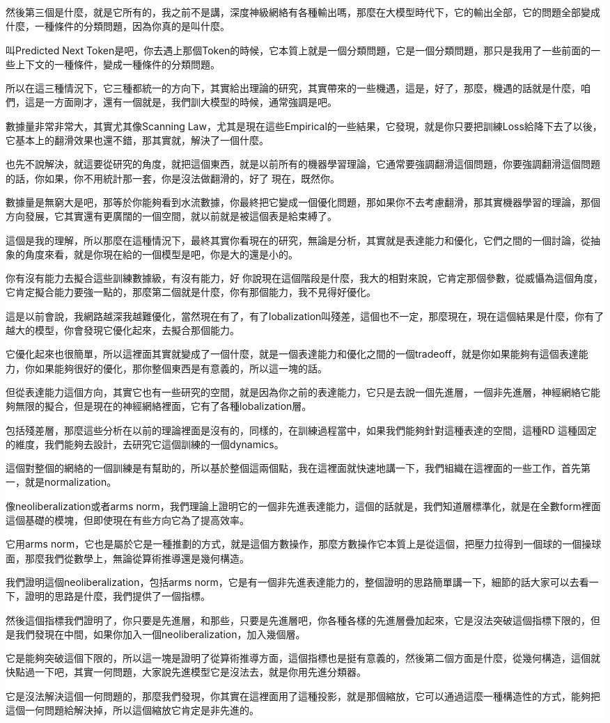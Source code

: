 然後第三個是什麼，就是它所有的，我之前不是講，深度神級網絡有各種輸出嗎，那麼在大模型時代下，它的輸出全部，它的問題全部變成什麼，一種條件的分類問題，因為你真的是叫什麼。

叫Predicted Next Token是吧，你去遇上那個Token的時候，它本質上就是一個分類問題，它是一個分類問題，那只是我用了一些前面的一些上下文的一種條件，變成一種條件的分類問題。

所以在這三種情況下，它三種都統一的方向下，其實給出理論的研究，其實帶來的一些機遇，這是，好了，那麼，機遇的話就是什麼，咱們，這是一方面剛才，還有一個就是，我們訓大模型的時候，通常強調是吧。

數據量非常非常大，其實尤其像Scanning Law，尤其是現在這些Empirical的一些結果，它發現，就是你只要把訓練Loss給降下去了以後，它基本上的翻滑效果也還不錯，那其實就，解決了一個什麼。

也先不說解決，就這要從研究的角度，就把這個東西，就是以前所有的機器學習理論，它通常要強調翻滑這個問題，你要強調翻滑這個問題的話，你如果，你不用統計那一套，你是沒法做翻滑的，好了 現在，既然你。

數據量是無窮大是吧，那等於你能夠看到水流數據，你最終把它變成一個優化問題，那如果你不去考慮翻滑，那其實機器學習的理論，那個方向發展，它其實還有更廣闊的一個空間，就以前就是被這個表是給束縛了。

這個是我的理解，所以那麼在這種情況下，最終其實你看現在的研究，無論是分析，其實就是表達能力和優化，它們之間的一個討論，從抽象的角度來看，就是你現在給的一個模型是吧，你是大的還是小的。

你有沒有能力去擬合這些訓練數據級，有沒有能力，好 你說現在這個階段是什麼，我大的相對來說，它肯定那個參數，從威懾為這個角度，它肯定擬合能力要強一點的，那麼第二個就是什麼，你有那個能力，我不見得好優化。

這是以前會說，我網路越深我越難優化，當然現在有了，有了lobalization叫殘差，這個也不一定，那麼現在，現在這個結果是什麼，你有了越大的模型，你會發現它優化起來，去擬合那個能力。

它優化起來也很簡單，所以這裡面其實就變成了一個什麼，就是一個表達能力和優化之間的一個tradeoff，就是你如果能夠有這個表達能力，你如果能夠很好的優化，那你整個東西是有意義的，所以這一塊的話。

但從表達能力這個方向，其實它也有一些研究的空間，就是因為你之前的表達能力，它只是去說一個先進層，一個非先進層，神經網絡它能夠無限的擬合，但是現在的神經網絡裡面，它有了各種lobalization層。

包括殘差層，那麼這些分析在以前的理論裡面是沒有的，同樣的，在訓練過程當中，如果我們能夠針對這種表達的空間，這種RD 這種固定的維度，我們能夠去設計，去研究它這個訓練的一個dynamics。

這個對整個的網絡的一個訓練是有幫助的，所以基於整個這兩個點，我在這裡面就快速地講一下，我們組織在這裡面的一些工作，首先第一，就是normalization。

像neoliberalization或者arms norm，我們理論上證明它的一個非先進表達能力，這個的話就是，我們知道層標準化，就是在全數form裡面這個基礎的模塊，但即使現在有些方向它為了提高效率。

它用arms norm，它也是屬於它是一種推劃的方式，就是這個方數操作，那麼方數操作它本質上是從這個，把壓力拉得到一個球的一個操球面，那麼我們從數學上，無論從算術推導還是幾何構造。

我們證明這個neoliberalization，包括arms norm，它是有一個非先進表達能力的，整個證明的思路簡單講一下，細節的話大家可以去看一下，證明的思路是什麼，我們提供了一個指標。

然後這個指標我們證明了，你只要是先進層，和那些，只要是先進層吧，你各種各樣的先進層疊加起來，它是沒法突破這個指標下限的，但是我們發現在中間，如果你加入一個neoliberalization，加入幾個層。

它是能夠突破這個下限的，所以這一塊是證明了從算術推導方面，這個指標也是挺有意義的，然後第二個方面是什麼，從幾何構造，這個就快點過一下吧，其實一何問題，大家說先進模型它是沒法去，就是你用先進分類器。

它是沒法解決這個一何問題的，那麼我們發現，你其實在這裡面用了這種投影，就是那個縮放，它可以通過這麼一種構造性的方式，能夠把這個一何問題給解決掉，所以這個縮放它肯定是非先進的。


